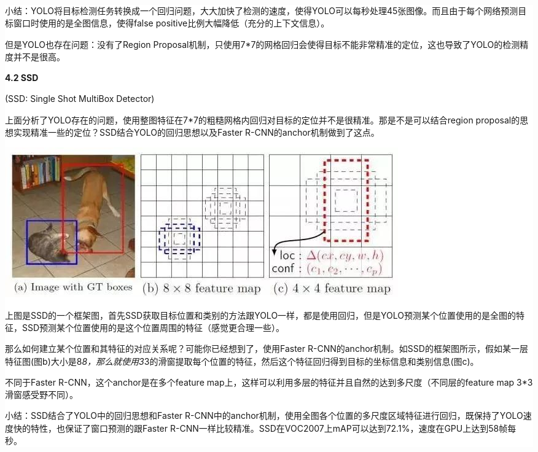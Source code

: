小结：YOLO将目标检测任务转换成一个回归问题，大大加快了检测的速度，使得YOLO可以每秒处理45张图像。而且由于每个网络预测目标窗口时使用的是全图信息，使得false positive比例大幅降低（充分的上下文信息）。



但是YOLO也存在问题：没有了Region Proposal机制，只使用7*7的网格回归会使得目标不能非常精准的定位，这也导致了YOLO的检测精度并不是很高。



**4.2 SSD**



(SSD: Single Shot MultiBox Detector)

上面分析了YOLO存在的问题，使用整图特征在7*7的粗糙网格内回归对目标的定位并不是很精准。那是不是可以结合region proposal的思想实现精准一些的定位？SSD结合YOLO的回归思想以及Faster R-CNN的anchor机制做到了这点。

![img](assets/0638.jpg)

上图是SSD的一个框架图，首先SSD获取目标位置和类别的方法跟YOLO一样，都是使用回归，但是YOLO预测某个位置使用的是全图的特征，SSD预测某个位置使用的是这个位置周围的特征（感觉更合理一些）。

那么如何建立某个位置和其特征的对应关系呢？可能你已经想到了，使用Faster R-CNN的anchor机制。如SSD的框架图所示，假如某一层特征图(图b)大小是8*8，那么就使用3*3的滑窗提取每个位置的特征，然后这个特征回归得到目标的坐标信息和类别信息(图c)。

不同于Faster R-CNN，这个anchor是在多个feature map上，这样可以利用多层的特征并且自然的达到多尺度（不同层的feature map 3*3滑窗感受野不同）。

小结：SSD结合了YOLO中的回归思想和Faster R-CNN中的anchor机制，使用全图各个位置的多尺度区域特征进行回归，既保持了YOLO速度快的特性，也保证了窗口预测的跟Faster R-CNN一样比较精准。SSD在VOC2007上mAP可以达到72.1%，速度在GPU上达到58帧每秒。